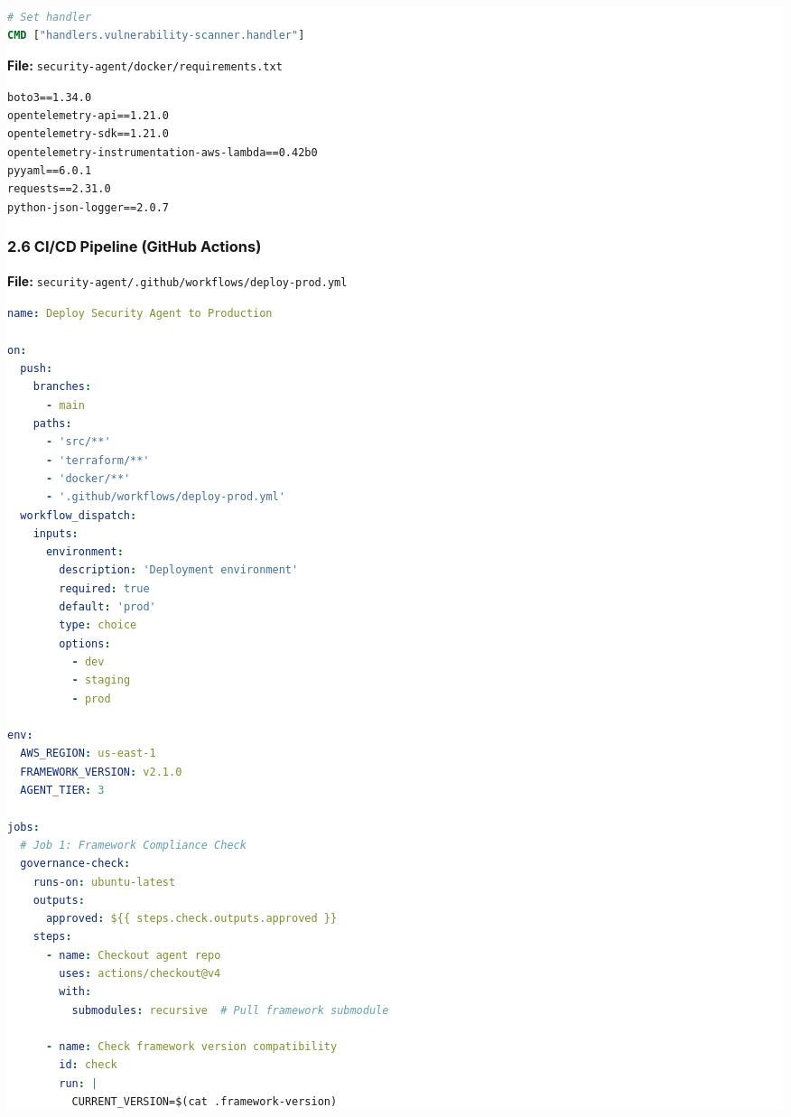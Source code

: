 ```dockerfile
# Set handler
CMD ["handlers.vulnerability-scanner.handler"]
```

**File:** `security-agent/docker/requirements.txt`

```
boto3==1.34.0
opentelemetry-api==1.21.0
opentelemetry-sdk==1.21.0
opentelemetry-instrumentation-aws-lambda==0.42b0
pyyaml==6.0.1
requests==2.31.0
python-json-logger==2.0.7
```

### 2.6 CI/CD Pipeline (GitHub Actions)

**File:** `security-agent/.github/workflows/deploy-prod.yml`

```yaml
name: Deploy Security Agent to Production

on:
  push:
    branches:
      - main
    paths:
      - 'src/**'
      - 'terraform/**'
      - 'docker/**'
      - '.github/workflows/deploy-prod.yml'
  workflow_dispatch:
    inputs:
      environment:
        description: 'Deployment environment'
        required: true
        default: 'prod'
        type: choice
        options:
          - dev
          - staging
          - prod

env:
  AWS_REGION: us-east-1
  FRAMEWORK_VERSION: v2.1.0
  AGENT_TIER: 3

jobs:
  # Job 1: Framework Compliance Check
  governance-check:
    runs-on: ubuntu-latest
    outputs:
      approved: ${{ steps.check.outputs.approved }}
    steps:
      - name: Checkout agent repo
        uses: actions/checkout@v4
        with:
          submodules: recursive  # Pull framework submodule

      - name: Check framework version compatibility
        id: check
        run: |
          CURRENT_VERSION=$(cat .framework-version)
```